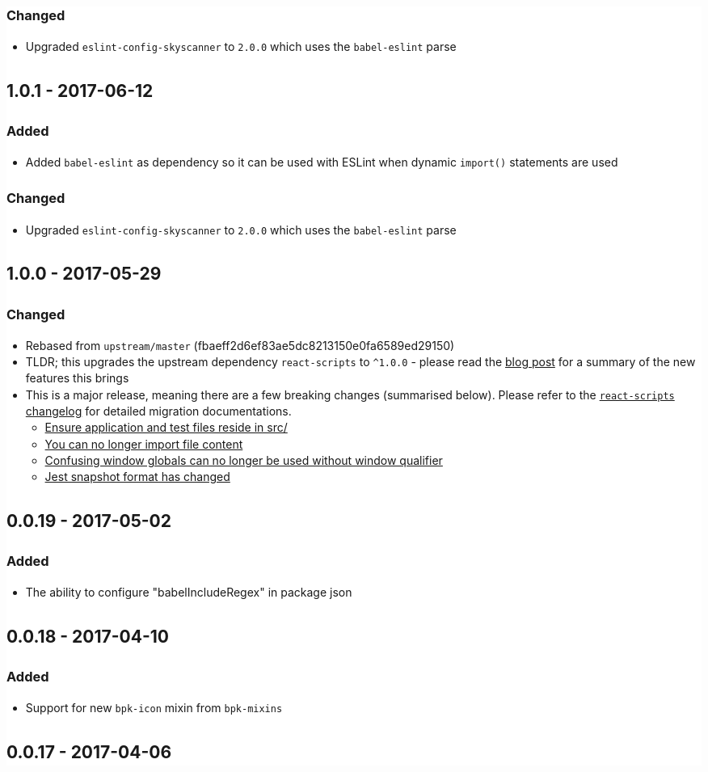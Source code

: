 ### Changed

- Upgraded `eslint-config-skyscanner` to `2.0.0` which uses the `babel-eslint` parse

## 1.0.1 - 2017-06-12

### Added

- Added `babel-eslint` as dependency so it can be used with ESLint when dynamic `import()` statements are used

### Changed

- Upgraded `eslint-config-skyscanner` to `2.0.0` which uses the `babel-eslint` parse

## 1.0.0 - 2017-05-29

### Changed

- Rebased from `upstream/master` (fbaeff2d6ef83ae5dc8213150e0fa6589ed29150)
- TLDR; this upgrades the upstream dependency `react-scripts` to `^1.0.0` - please read the [blog post](https://facebook.github.io/react/blog/2017/05/18/whats-new-in-create-react-app.html) for a summary of the new features this brings
- This is a major release, meaning there are a few breaking changes (summarised below). Please refer to the [`react-scripts` changelog](https://github.com/facebookincubator/create-react-app/blob/master/CHANGELOG.md#100-may-18-2017) for detailed migration documentations.
  - [Ensure application and test files reside in src/](https://github.com/facebookincubator/create-react-app/blob/master/CHANGELOG.md#ensure-application-and-test-files-reside-in-src)
  - [You can no longer import file content](https://github.com/facebookincubator/create-react-app/blob/master/CHANGELOG.md#you-can-no-longer-import-file-content)
  - [Confusing window globals can no longer be used without window qualifier](https://github.com/facebookincubator/create-react-app/blob/master/CHANGELOG.md#confusing-window-globals-can-no-longer-be-used-without-window-qualifier)
  - [Jest snapshot format has changed](https://github.com/facebookincubator/create-react-app/blob/master/CHANGELOG.md#how-do-i-make-my-tests-work-with-jest-20)

## 0.0.19 - 2017-05-02

### Added

- The ability to configure "babelIncludeRegex" in package json

## 0.0.18 - 2017-04-10

### Added

- Support for new `bpk-icon` mixin from `bpk-mixins`

## 0.0.17 - 2017-04-06
